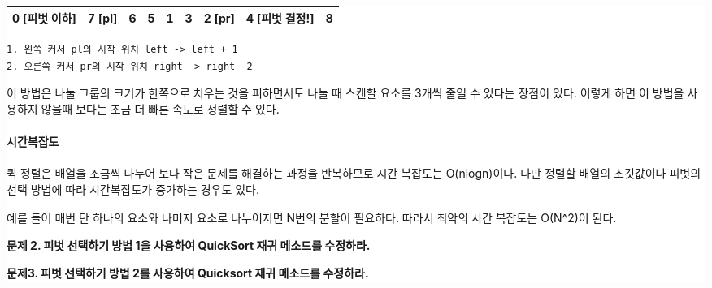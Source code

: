 | 0 [피벗 이하] | 7 [pl] | 6    | 5    | 1    | 3    | 2 [pr] | 4 [피벗 결정!] | 8    |
| ------------- | ------ | ---- | ---- | ---- | ---- | ------ | -------------- | ---- |

```
1. 왼쪽 커서 pl의 시작 위치 left -> left + 1
2. 오른쪽 커서 pr의 시작 위치 right -> right -2 
```

이 방법은 나눌 그룹의 크기가 한쪽으로 치우는 것을 피하면서도 나눌 때 스캔할 요소를 3개씩 줄일 수 있다는 장점이 있다. 이렇게 하면 이 방법을 사용하지 않을때 보다는 조금 더 빠른 속도로 정렬할 수 있다.



#### 시간복잡도

퀵 정렬은 배열을 조금씩 나누어 보다 작은 문제를 해결하는 과정을 반복하므로  시간 복잡도는 O(nlogn)이다. 다만 정렬할 배열의 초깃값이나 피벗의 선택 방법에 따라 시간복잡도가 증가하는 경우도 있다.

예를 들어 매번 단 하나의 요소와 나머지 요소로 나누어지면 N번의 분할이 필요하다. 따라서 최악의 시간 복잡도는 O(N^2)이 된다.



**문제 2. 피벗 선택하기 방법 1을 사용하여 QuickSort 재귀 메소드를 수정하라.**



**문제3. 피벗 선택하기 방법 2를 사용하여 Quicksort 재귀 메소드를 수정하라.**